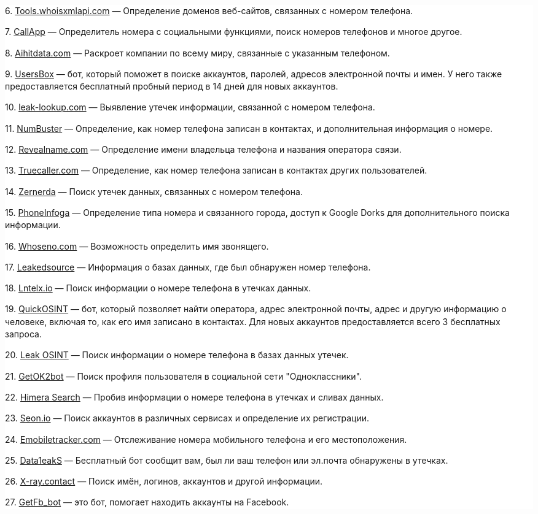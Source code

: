 6\. [Tools.whoisxmlapi.com](https://tools.whoisxmlapi.com/reverse-whois-search) — Определение доменов веб-сайтов, связанных с номером телефона.

7\. [CallApp](https://callapp.com/) — Определитель номера с социальными функциями, поиск номеров телефонов и многое другое.

8\. [Aihitdata.com](https://www.aihitdata.com/) — Раскроет компании по всему миру, связанные с указанным телефоном.

9\. [UsersBox](/usersbox/) — бот, который поможет в поиске аккаунтов, паролей, адресов электронной почты и имен. У него также предоставляется бесплатный пробный период в 14 дней для новых аккаунтов.

10\. [leak-lookup.com](https://leak-lookup.com/) — Выявление утечек информации, связанной с номером телефона.

11\. [NumBuster](https://numbuster.com/ru/) — Определение, как номер телефона записан в контактах, и дополнительная информация о номере.

12\. [Revealname.com](https://www.revealname.com/) — Определение имени владельца телефона и названия оператора связи.

13\. [Truecaller.com](https://www.truecaller.com/) — Определение, как номер телефона записан в контактах других пользователей.

14\. [Zernerda](/zernerda/) — Поиск утечек данных, связанных с номером телефона.

15\. [PhoneInfoga](https://github.com/sundowndev/phoneinfoga) — Определение типа номера и связанного города, доступ к Google Dorks для дополнительного поиска информации.

16\. [Whoseno.com](https://www.whoseno.com/) — Возможность определить имя звонящего.

17\. [Leakedsource](https://www.leakedsource.com/) — Информация о базах данных, где был обнаружен номер телефона.

18\. [Lntelx.io](https://intelx.io/) — Поиск информации о номере телефона в утечках данных.

19\. [QuickOSINT](/quick-osint/) — бот, который позволяет найти оператора, адрес электронной почты, адрес и другую информацию о человеке, включая то, как его имя записано в контактах. Для новых аккаунтов предоставляется всего 3 бесплатных запроса.

20\. [Leak OSINT](/LeakOSINT/) — Поиск информации о номере телефона в базах данных утечек.

21\. [GetOK2bot](https://t.me/GetOK2bot) — Поиск профиля пользователя в социальной сети "Одноклассники".

22\. [Himera Search](/HimeraSearch/) — Пробив информации о номере телефона в утечках и сливах данных.

23\. [Seon.io](https://seon.io/) — Поиск аккаунтов в различных сервисах и определение их регистрации.

24\. [Emobiletracker.com](https://www.emobiletracker.com/) — Отслеживание номера мобильного телефона и его местоположения.

25\. [Data1eakS](https://t.me/data1eaks_robot) — Бесплатный бот сообщит вам, был ли ваш телефон или эл.почта обнаружены в утечках.

26\. [X-ray.contact](https://x-ray.contact/ru-search) — Поиск имён, логинов, аккаунтов и другой информации.

27\. [GetFb\_bot](https://t.me/getfb\_bot) — это бот, помогает находить аккаунты на Facebook.
